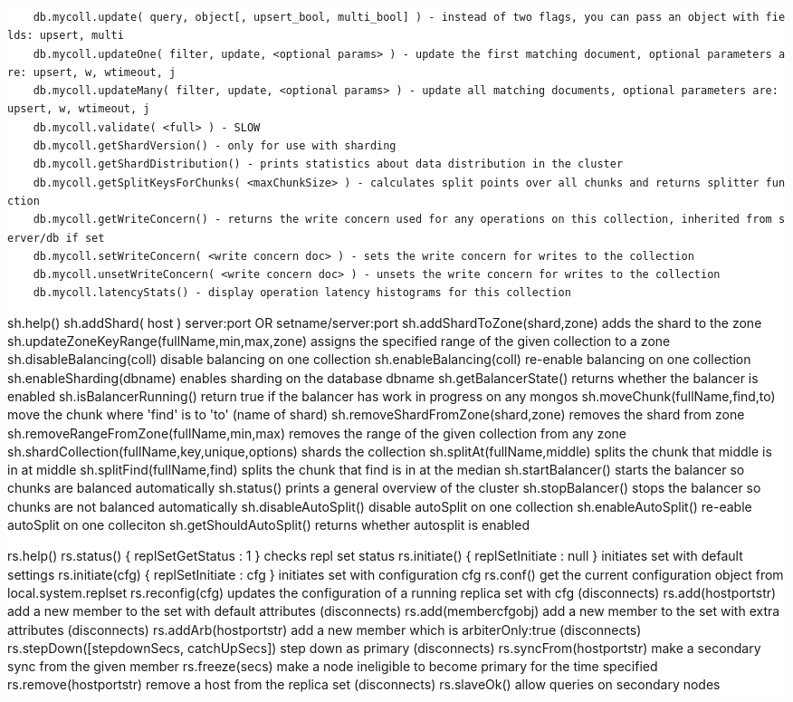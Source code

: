         db.mycoll.update( query, object[, upsert_bool, multi_bool] ) - instead of two flags, you can pass an object with fields: upsert, multi
        db.mycoll.updateOne( filter, update, <optional params> ) - update the first matching document, optional parameters are: upsert, w, wtimeout, j
        db.mycoll.updateMany( filter, update, <optional params> ) - update all matching documents, optional parameters are: upsert, w, wtimeout, j
        db.mycoll.validate( <full> ) - SLOW
        db.mycoll.getShardVersion() - only for use with sharding
        db.mycoll.getShardDistribution() - prints statistics about data distribution in the cluster
        db.mycoll.getSplitKeysForChunks( <maxChunkSize> ) - calculates split points over all chunks and returns splitter function
        db.mycoll.getWriteConcern() - returns the write concern used for any operations on this collection, inherited from server/db if set
        db.mycoll.setWriteConcern( <write concern doc> ) - sets the write concern for writes to the collection
        db.mycoll.unsetWriteConcern( <write concern doc> ) - unsets the write concern for writes to the collection
        db.mycoll.latencyStats() - display operation latency histograms for this collection
sh.help()
        sh.addShard( host )                       server:port OR setname/server:port
        sh.addShardToZone(shard,zone)             adds the shard to the zone
        sh.updateZoneKeyRange(fullName,min,max,zone)      assigns the specified range of the given collection to a zone
        sh.disableBalancing(coll)                 disable balancing on one collection
        sh.enableBalancing(coll)                  re-enable balancing on one collection
        sh.enableSharding(dbname)                 enables sharding on the database dbname
        sh.getBalancerState()                     returns whether the balancer is enabled
        sh.isBalancerRunning()                    return true if the balancer has work in progress on any mongos
        sh.moveChunk(fullName,find,to)            move the chunk where 'find' is to 'to' (name of shard)
        sh.removeShardFromZone(shard,zone)      removes the shard from zone
        sh.removeRangeFromZone(fullName,min,max)   removes the range of the given collection from any zone
        sh.shardCollection(fullName,key,unique,options)   shards the collection
        sh.splitAt(fullName,middle)               splits the chunk that middle is in at middle
        sh.splitFind(fullName,find)               splits the chunk that find is in at the median
        sh.startBalancer()                        starts the balancer so chunks are balanced automatically
        sh.status()                               prints a general overview of the cluster
        sh.stopBalancer()                         stops the balancer so chunks are not balanced automatically
        sh.disableAutoSplit()                   disable autoSplit on one collection
        sh.enableAutoSplit()                    re-eable autoSplit on one colleciton
        sh.getShouldAutoSplit()                 returns whether autosplit is enabled

rs.help()
        rs.status()                                { replSetGetStatus : 1 } checks repl set status
        rs.initiate()                              { replSetInitiate : null } initiates set with default settings
        rs.initiate(cfg)                           { replSetInitiate : cfg } initiates set with configuration cfg
        rs.conf()                                  get the current configuration object from local.system.replset
        rs.reconfig(cfg)                           updates the configuration of a running replica set with cfg (disconnects)
        rs.add(hostportstr)                        add a new member to the set with default attributes (disconnects)
        rs.add(membercfgobj)                       add a new member to the set with extra attributes (disconnects)
        rs.addArb(hostportstr)                     add a new member which is arbiterOnly:true (disconnects)
        rs.stepDown([stepdownSecs, catchUpSecs])   step down as primary (disconnects)
        rs.syncFrom(hostportstr)                   make a secondary sync from the given member
        rs.freeze(secs)                            make a node ineligible to become primary for the time specified
        rs.remove(hostportstr)                     remove a host from the replica set (disconnects)
        rs.slaveOk()                               allow queries on secondary nodes